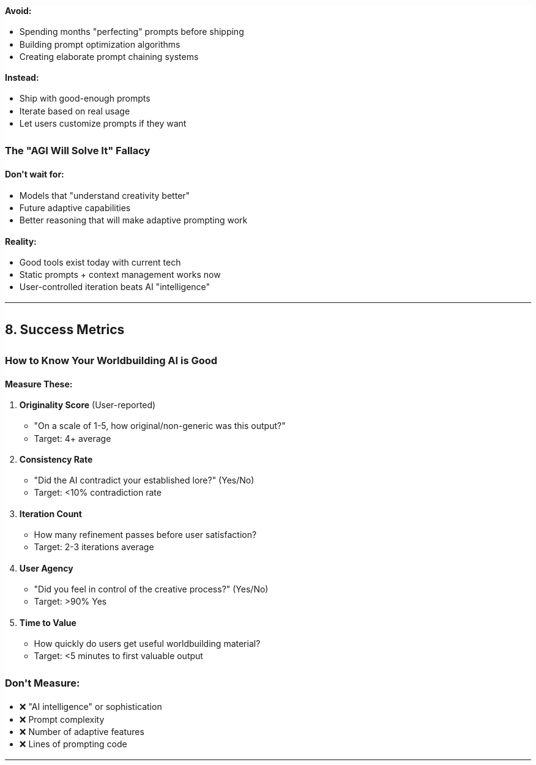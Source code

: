 **Avoid:**
- Spending months "perfecting" prompts before shipping
- Building prompt optimization algorithms
- Creating elaborate prompt chaining systems

**Instead:**
- Ship with good-enough prompts
- Iterate based on real usage
- Let users customize prompts if they want

### The "AGI Will Solve It" Fallacy

**Don't wait for:**
- Models that "understand creativity better"
- Future adaptive capabilities
- Better reasoning that will make adaptive prompting work

**Reality:**
- Good tools exist today with current tech
- Static prompts + context management works now
- User-controlled iteration beats AI "intelligence"

---

## 8. Success Metrics

### How to Know Your Worldbuilding AI is Good

**Measure These:**

1. **Originality Score** (User-reported)
   - "On a scale of 1-5, how original/non-generic was this output?"
   - Target: 4+ average

2. **Consistency Rate**
   - "Did the AI contradict your established lore?" (Yes/No)
   - Target: <10% contradiction rate

3. **Iteration Count**
   - How many refinement passes before user satisfaction?
   - Target: 2-3 iterations average

4. **User Agency**
   - "Did you feel in control of the creative process?" (Yes/No)
   - Target: >90% Yes

5. **Time to Value**
   - How quickly do users get useful worldbuilding material?
   - Target: <5 minutes to first valuable output

### Don't Measure:

- ❌ "AI intelligence" or sophistication
- ❌ Prompt complexity
- ❌ Number of adaptive features
- ❌ Lines of prompting code

---